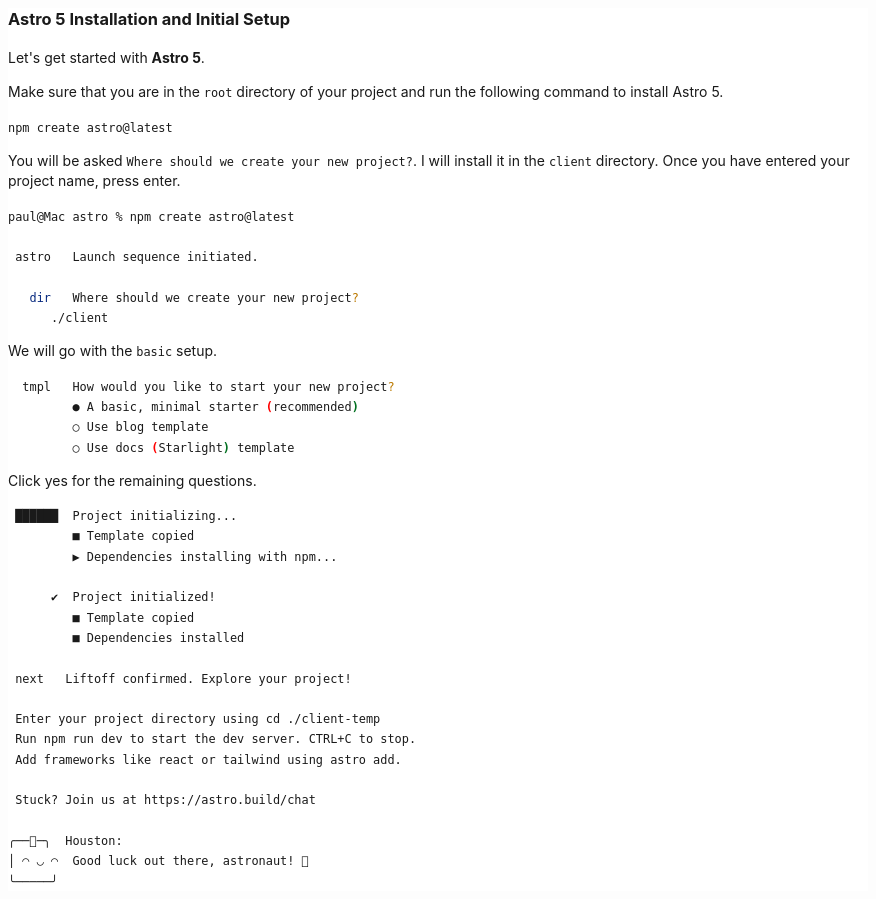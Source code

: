 ### Astro 5 Installation and Initial Setup

Let's get started with **Astro 5**.

Make sure that you are in the `root` directory of your project and run the following command to install Astro 5.

``` bash
npm create astro@latest
```

You will be asked `Where should we create your new project?`. I will install it in the `client` directory. Once you have entered your project name, press enter.

``` bash
paul@Mac astro % npm create astro@latest

 astro   Launch sequence initiated.

   dir   Where should we create your new project?
      ./client
```

We will go with the `basic` setup.

``` bash
  tmpl   How would you like to start your new project?
         ● A basic, minimal starter (recommended)
         ○ Use blog template 
         ○ Use docs (Starlight) template 
```

Click yes for the remaining questions.

``` bash
 ██████  Project initializing...
         ■ Template copied
         ▶ Dependencies installing with npm...

      ✔  Project initialized!
         ■ Template copied
         ■ Dependencies installed

 next   Liftoff confirmed. Explore your project!

 Enter your project directory using cd ./client-temp 
 Run npm run dev to start the dev server. CTRL+C to stop.
 Add frameworks like react or tailwind using astro add.

 Stuck? Join us at https://astro.build/chat

╭──🎩─╮  Houston:
│ ◠ ◡ ◠  Good luck out there, astronaut! 🚀
╰─────╯
```
